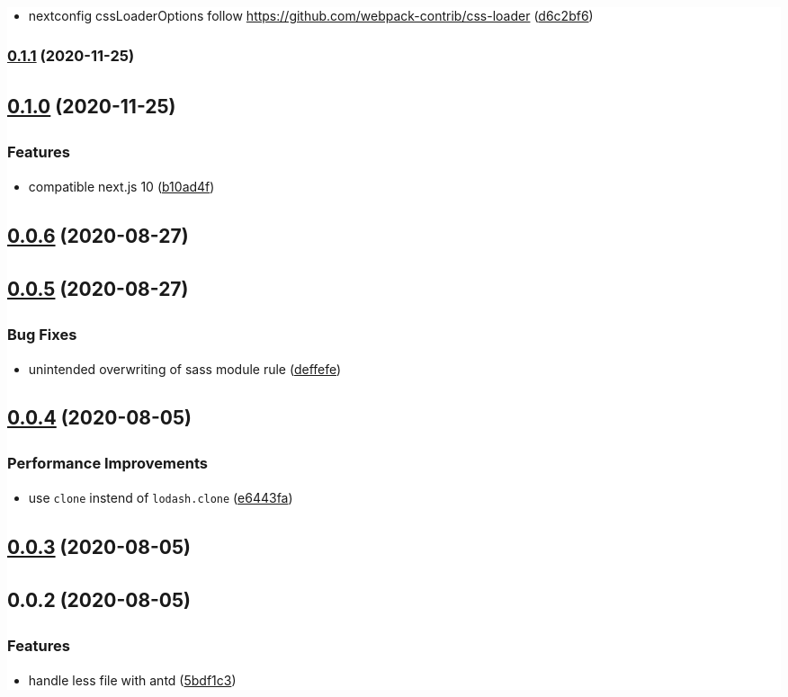 * nextconfig cssLoaderOptions follow https://github.com/webpack-contrib/css-loader ([d6c2bf6](https://github.com/solidzoro/next-plugin-antd-less/commit/d6c2bf66645ec19a4eb2c1a85e315e7f501d912d))

### [0.1.1](https://github.com/solidzoro/next-plugin-antd-less/compare/v0.1.0...v0.1.1) (2020-11-25)

## [0.1.0](https://github.com/solidzoro/next-plugin-antd-less/compare/v0.0.6...v0.1.0) (2020-11-25)


### Features

* compatible next.js 10 ([b10ad4f](https://github.com/solidzoro/next-plugin-antd-less/commit/b10ad4f87cf8bf2598ec103e3be5017d2e6f7f54))

## [0.0.6](https://github.com/solidzoro/next-plugin-antd-less/compare/v0.0.5...v0.0.6) (2020-08-27)


## [0.0.5](https://github.com/solidzoro/next-plugin-antd-less/compare/v0.0.4...v0.0.5) (2020-08-27)


### Bug Fixes

* unintended overwriting of sass module rule ([deffefe](https://github.com/solidzoro/next-plugin-antd-less/commit/deffefe6118ad94bdcb1c4aa3f8eb98a3c6a771f))


## [0.0.4](https://github.com/solidzoro/next-plugin-antd-less/compare/v0.0.3...v0.0.4) (2020-08-05)


### Performance Improvements

* use `clone` instend of `lodash.clone` ([e6443fa](https://github.com/solidzoro/next-plugin-antd-less/commit/e6443facd173568640b3dd296ba04dc051125493))


## [0.0.3](https://github.com/solidzoro/next-plugin-antd-less/compare/v0.0.2...v0.0.3) (2020-08-05)


## 0.0.2 (2020-08-05)


### Features

* handle less file with antd ([5bdf1c3](https://github.com/solidzoro/next-plugin-antd-less/commit/5bdf1c3c86fed6ffbb09a7b23bcfe7d22a705dfd))
